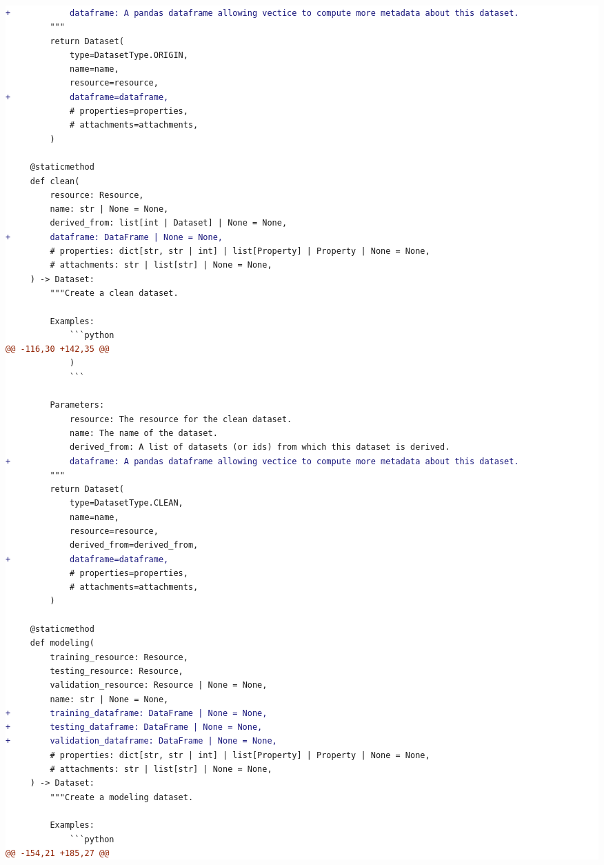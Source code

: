 ```diff
+            dataframe: A pandas dataframe allowing vectice to compute more metadata about this dataset.
         """
         return Dataset(
             type=DatasetType.ORIGIN,
             name=name,
             resource=resource,
+            dataframe=dataframe,
             # properties=properties,
             # attachments=attachments,
         )
 
     @staticmethod
     def clean(
         resource: Resource,
         name: str | None = None,
         derived_from: list[int | Dataset] | None = None,
+        dataframe: DataFrame | None = None,
         # properties: dict[str, str | int] | list[Property] | Property | None = None,
         # attachments: str | list[str] | None = None,
     ) -> Dataset:
         """Create a clean dataset.
 
         Examples:
             ```python
@@ -116,30 +142,35 @@
             )
             ```
 
         Parameters:
             resource: The resource for the clean dataset.
             name: The name of the dataset.
             derived_from: A list of datasets (or ids) from which this dataset is derived.
+            dataframe: A pandas dataframe allowing vectice to compute more metadata about this dataset.
         """
         return Dataset(
             type=DatasetType.CLEAN,
             name=name,
             resource=resource,
             derived_from=derived_from,
+            dataframe=dataframe,
             # properties=properties,
             # attachments=attachments,
         )
 
     @staticmethod
     def modeling(
         training_resource: Resource,
         testing_resource: Resource,
         validation_resource: Resource | None = None,
         name: str | None = None,
+        training_dataframe: DataFrame | None = None,
+        testing_dataframe: DataFrame | None = None,
+        validation_dataframe: DataFrame | None = None,
         # properties: dict[str, str | int] | list[Property] | Property | None = None,
         # attachments: str | list[str] | None = None,
     ) -> Dataset:
         """Create a modeling dataset.
 
         Examples:
             ```python
@@ -154,21 +185,27 @@
```